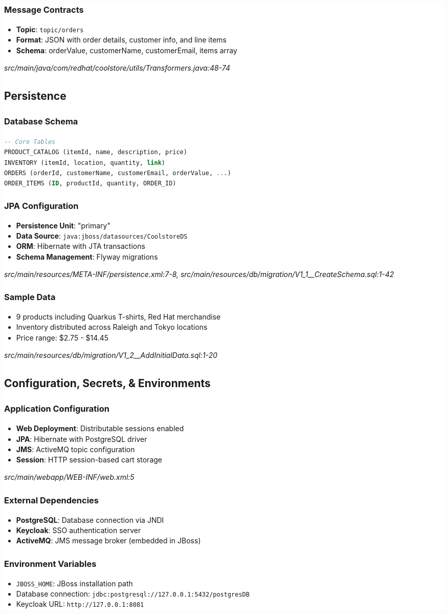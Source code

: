 ### Message Contracts
- **Topic**: `topic/orders`
- **Format**: JSON with order details, customer info, and line items
- **Schema**: orderValue, customerName, customerEmail, items array

*src/main/java/com/redhat/coolstore/utils/Transformers.java:48-74*

## Persistence

### Database Schema
```sql
-- Core Tables
PRODUCT_CATALOG (itemId, name, description, price)
INVENTORY (itemId, location, quantity, link)
ORDERS (orderId, customerName, customerEmail, orderValue, ...)
ORDER_ITEMS (ID, productId, quantity, ORDER_ID)
```

### JPA Configuration
- **Persistence Unit**: "primary"
- **Data Source**: `java:jboss/datasources/CoolstoreDS`
- **ORM**: Hibernate with JTA transactions
- **Schema Management**: Flyway migrations

*src/main/resources/META-INF/persistence.xml:7-8, src/main/resources/db/migration/V1_1__CreateSchema.sql:1-42*

### Sample Data
- 9 products including Quarkus T-shirts, Red Hat merchandise
- Inventory distributed across Raleigh and Tokyo locations
- Price range: $2.75 - $14.45

*src/main/resources/db/migration/V1_2__AddInitialData.sql:1-20*

## Configuration, Secrets, & Environments

### Application Configuration
- **Web Deployment**: Distributable sessions enabled
- **JPA**: Hibernate with PostgreSQL driver
- **JMS**: ActiveMQ topic configuration
- **Session**: HTTP session-based cart storage

*src/main/webapp/WEB-INF/web.xml:5*

### External Dependencies
- **PostgreSQL**: Database connection via JNDI
- **Keycloak**: SSO authentication server
- **ActiveMQ**: JMS message broker (embedded in JBoss)

### Environment Variables
- `JBOSS_HOME`: JBoss installation path
- Database connection: `jdbc:postgresql://127.0.0.1:5432/postgresDB`
- Keycloak URL: `http://127.0.0.1:8081`
